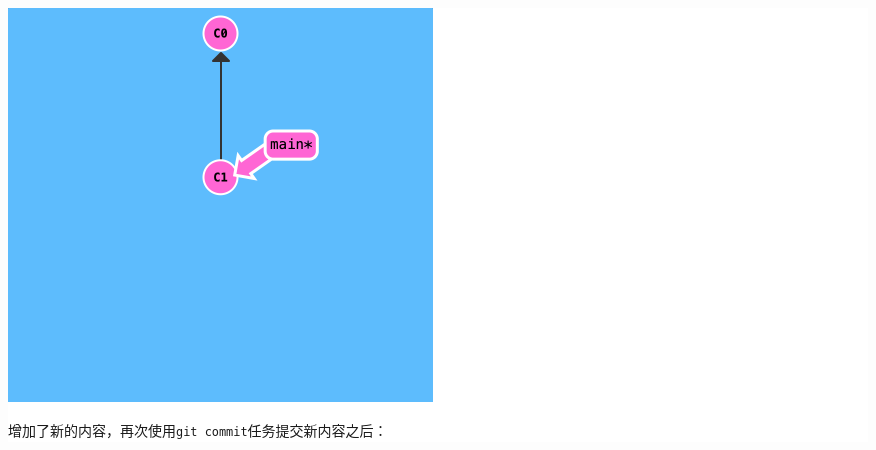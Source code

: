 <img src="mdImgs/image-20220210135808631.png" alt="image-20220210135808631" style="zoom:50%;" />

增加了新的内容，再次使用`git commit`任务提交新内容之后：
